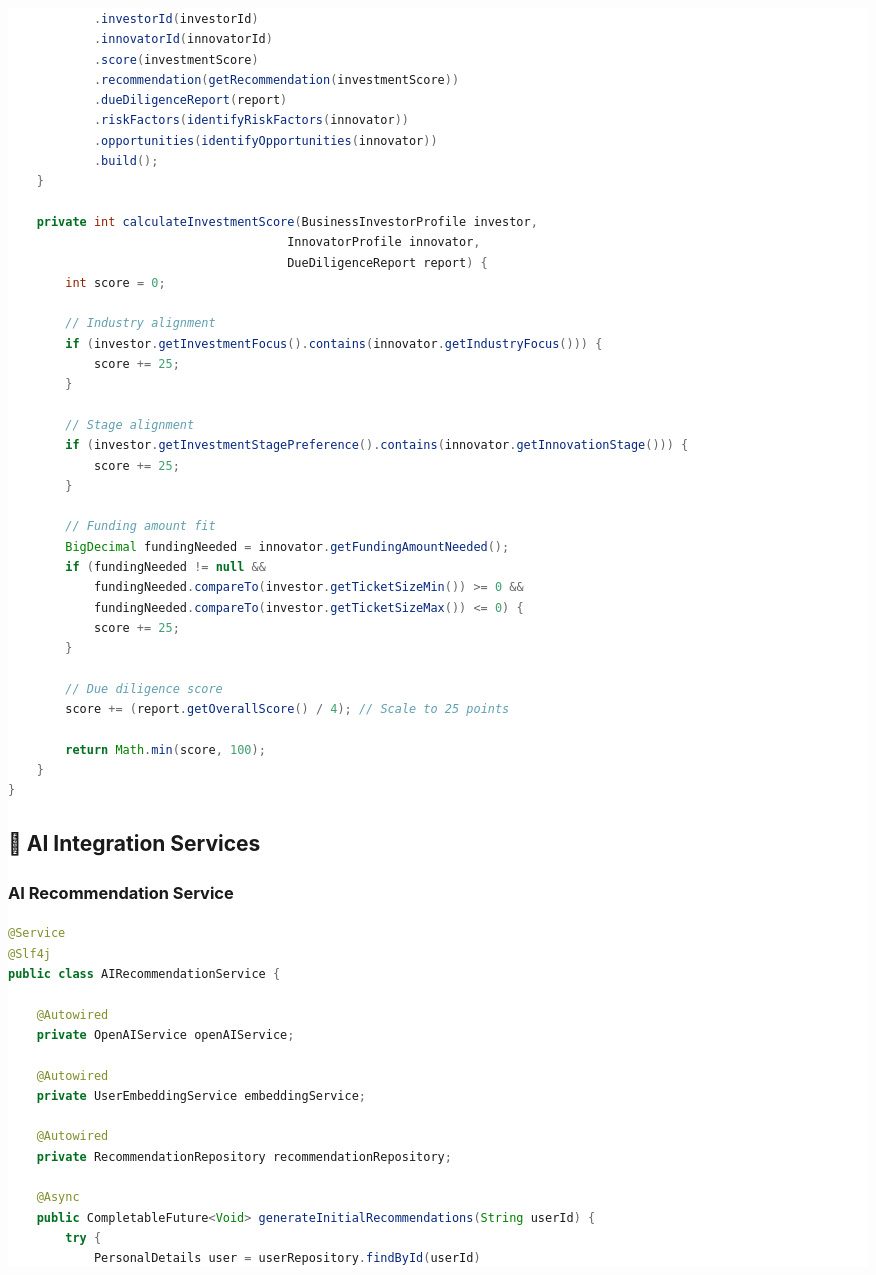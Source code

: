 ```java
            .investorId(investorId)
            .innovatorId(innovatorId)
            .score(investmentScore)
            .recommendation(getRecommendation(investmentScore))
            .dueDiligenceReport(report)
            .riskFactors(identifyRiskFactors(innovator))
            .opportunities(identifyOpportunities(innovator))
            .build();
    }
    
    private int calculateInvestmentScore(BusinessInvestorProfile investor, 
                                       InnovatorProfile innovator, 
                                       DueDiligenceReport report) {
        int score = 0;
        
        // Industry alignment
        if (investor.getInvestmentFocus().contains(innovator.getIndustryFocus())) {
            score += 25;
        }
        
        // Stage alignment
        if (investor.getInvestmentStagePreference().contains(innovator.getInnovationStage())) {
            score += 25;
        }
        
        // Funding amount fit
        BigDecimal fundingNeeded = innovator.getFundingAmountNeeded();
        if (fundingNeeded != null && 
            fundingNeeded.compareTo(investor.getTicketSizeMin()) >= 0 &&
            fundingNeeded.compareTo(investor.getTicketSizeMax()) <= 0) {
            score += 25;
        }
        
        // Due diligence score
        score += (report.getOverallScore() / 4); // Scale to 25 points
        
        return Math.min(score, 100);
    }
}
```

## 🤖 **AI Integration Services**

### **AI Recommendation Service**
```java
@Service
@Slf4j
public class AIRecommendationService {
    
    @Autowired
    private OpenAIService openAIService;
    
    @Autowired
    private UserEmbeddingService embeddingService;
    
    @Autowired
    private RecommendationRepository recommendationRepository;
    
    @Async
    public CompletableFuture<Void> generateInitialRecommendations(String userId) {
        try {
            PersonalDetails user = userRepository.findById(userId)
```